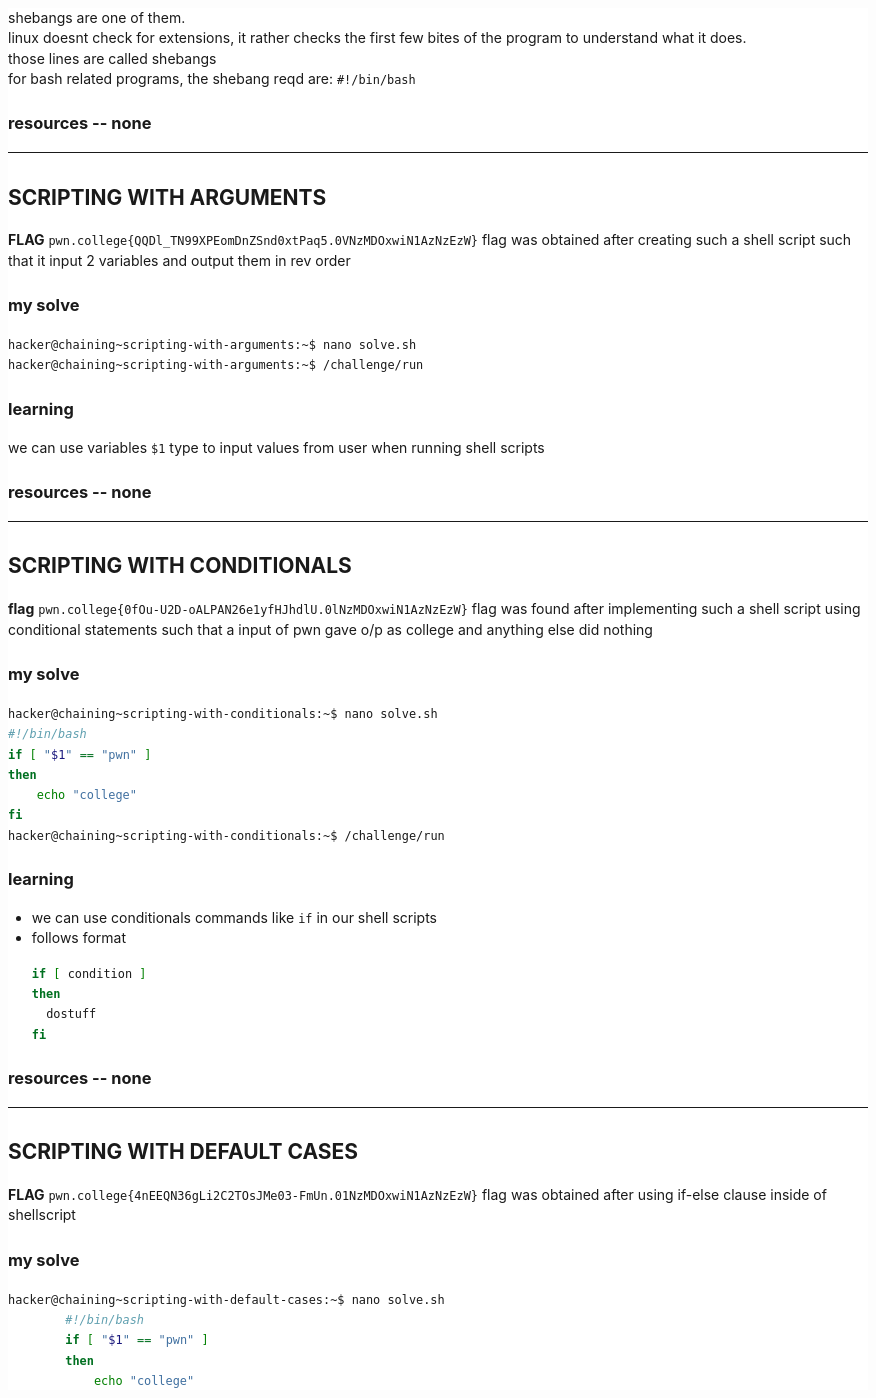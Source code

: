 shebangs are one of them. \
linux doesnt check for extensions, it rather checks the first few bites of the program to understand what it does.\
those lines are called shebangs\
for bash related programs, the shebang reqd are: `#!/bin/bash`
### resources -- none
---
## SCRIPTING WITH ARGUMENTS
**FLAG** ``pwn.college{QQDl_TN99XPEomDnZSnd0xtPaq5.0VNzMDOxwiN1AzNzEzW}``
flag was obtained after creating such a shell script such that it input 2 variables and output them in rev order
### my solve
```bash
hacker@chaining~scripting-with-arguments:~$ nano solve.sh
hacker@chaining~scripting-with-arguments:~$ /challenge/run
```
### learning
we can use variables `$1` type to input values from user when running shell scripts
### resources -- none
---
## SCRIPTING WITH CONDITIONALS
**flag** ``pwn.college{0fOu-U2D-oALPAN26e1yfHJhdlU.0lNzMDOxwiN1AzNzEzW}``
flag was found after implementing such a shell script using conditional statements such that a input of pwn gave o/p as college and anything else did nothing
### my solve
```bash
hacker@chaining~scripting-with-conditionals:~$ nano solve.sh
#!/bin/bash
if [ "$1" == "pwn" ]
then 
	echo "college"
fi
hacker@chaining~scripting-with-conditionals:~$ /challenge/run
```
### learning
- we can use conditionals commands like `if` in our shell scripts
- follows format
    ```bash
    if [ condition ]
    then
      dostuff
    fi
    ```
### resources -- none
---
## SCRIPTING WITH DEFAULT CASES
**FLAG** ``pwn.college{4nEEQN36gLi2C2TOsJMe03-FmUn.01NzMDOxwiN1AzNzEzW}``
flag was obtained after using if-else clause inside of shellscript
### my solve
```bash
hacker@chaining~scripting-with-default-cases:~$ nano solve.sh
        #!/bin/bash
        if [ "$1" == "pwn" ]
        then 
        	echo "college"
```